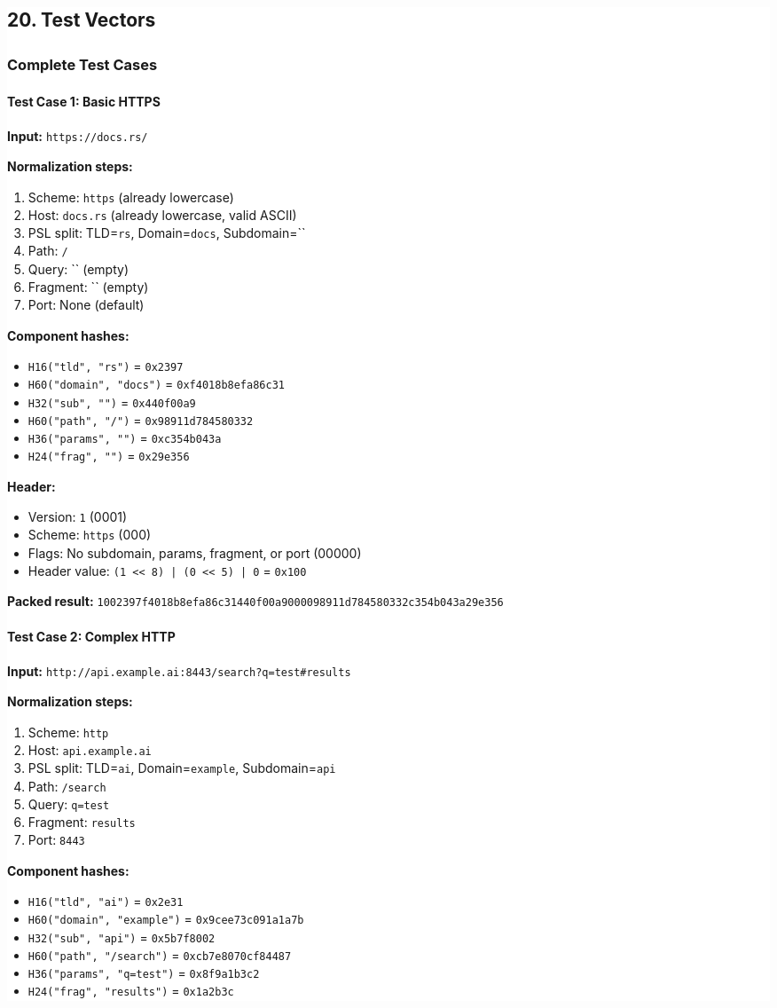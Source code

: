 ## 20. Test Vectors

### Complete Test Cases

#### Test Case 1: Basic HTTPS

**Input:** `https://docs.rs/`

**Normalization steps:**
1. Scheme: `https` (already lowercase)
2. Host: `docs.rs` (already lowercase, valid ASCII)
3. PSL split: TLD=`rs`, Domain=`docs`, Subdomain=``
4. Path: `/`
5. Query: `` (empty)
6. Fragment: `` (empty)
7. Port: None (default)

**Component hashes:**
- `H16("tld", "rs")` = `0x2397`
- `H60("domain", "docs")` = `0xf4018b8efa86c31`
- `H32("sub", "")` = `0x440f00a9`
- `H60("path", "/")` = `0x98911d784580332`
- `H36("params", "")` = `0xc354b043a`
- `H24("frag", "")` = `0x29e356`

**Header:**
- Version: `1` (0001)
- Scheme: `https` (000)
- Flags: No subdomain, params, fragment, or port (00000)
- Header value: `(1 << 8) | (0 << 5) | 0` = `0x100`

**Packed result:**
`1002397f4018b8efa86c31440f00a9000098911d784580332c354b043a29e356`

#### Test Case 2: Complex HTTP

**Input:** `http://api.example.ai:8443/search?q=test#results`

**Normalization steps:**
1. Scheme: `http`
2. Host: `api.example.ai`
3. PSL split: TLD=`ai`, Domain=`example`, Subdomain=`api`
4. Path: `/search`
5. Query: `q=test`
6. Fragment: `results`
7. Port: `8443`

**Component hashes:**
- `H16("tld", "ai")` = `0x2e31`
- `H60("domain", "example")` = `0x9cee73c091a1a7b`
- `H32("sub", "api")` = `0x5b7f8002`
- `H60("path", "/search")` = `0xcb7e8070cf84487`
- `H36("params", "q=test")` = `0x8f9a1b3c2`
- `H24("frag", "results")` = `0x1a2b3c`
